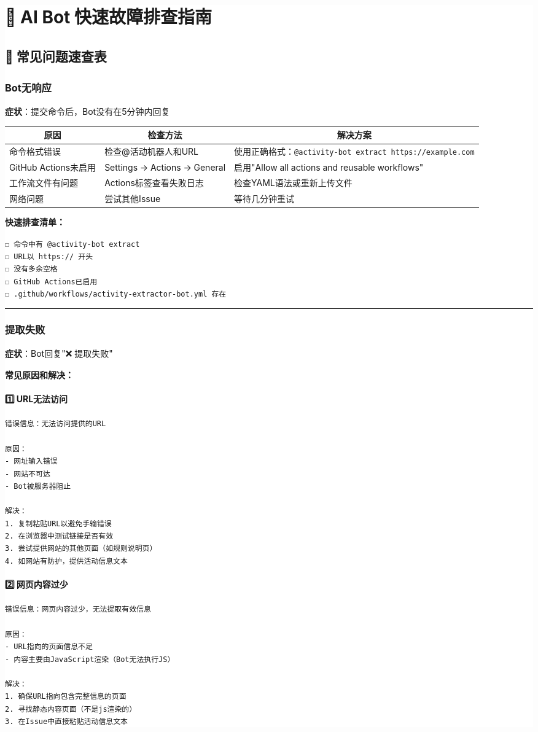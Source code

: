 # 🔧 AI Bot 快速故障排查指南

## 🚨 常见问题速查表

### Bot无响应

**症状**：提交命令后，Bot没有在5分钟内回复

| 原因 | 检查方法 | 解决方案 |
|-----|--------|--------|
| 命令格式错误 | 检查@活动机器人和URL | 使用正确格式：`@activity-bot extract https://example.com` |
| GitHub Actions未启用 | Settings → Actions → General | 启用"Allow all actions and reusable workflows" |
| 工作流文件有问题 | Actions标签查看失败日志 | 检查YAML语法或重新上传文件 |
| 网络问题 | 尝试其他Issue | 等待几分钟重试 |

**快速排查清单：**
```
☐ 命令中有 @activity-bot extract
☐ URL以 https:// 开头
☐ 没有多余空格
☐ GitHub Actions已启用
☐ .github/workflows/activity-extractor-bot.yml 存在
```

---

### 提取失败

**症状**：Bot回复"❌ 提取失败"

**常见原因和解决：**

#### 1️⃣ URL无法访问
```
错误信息：无法访问提供的URL

原因：
- 网址输入错误
- 网站不可达
- Bot被服务器阻止

解决：
1. 复制粘贴URL以避免手输错误
2. 在浏览器中测试链接是否有效
3. 尝试提供网站的其他页面（如规则说明页）
4. 如网站有防护，提供活动信息文本
```

#### 2️⃣ 网页内容过少
```
错误信息：网页内容过少，无法提取有效信息

原因：
- URL指向的页面信息不足
- 内容主要由JavaScript渲染（Bot无法执行JS）

解决：
1. 确保URL指向包含完整信息的页面
2. 寻找静态内容页面（不是js渲染的）
3. 在Issue中直接粘贴活动信息文本
```
